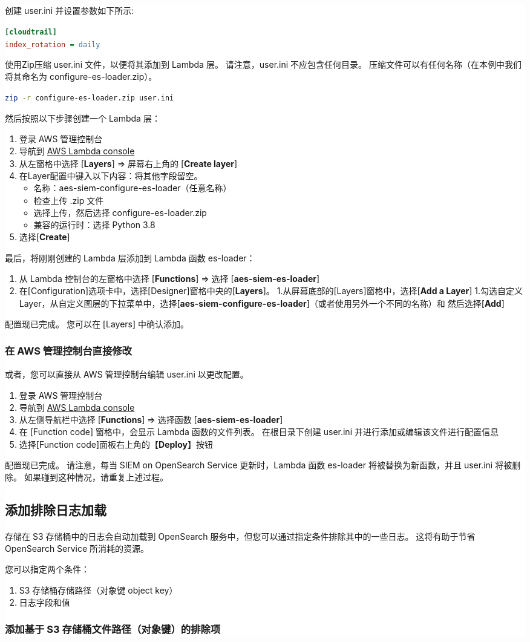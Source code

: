 创建 user.ini 并设置参数如下所示:

```ini
[cloudtrail]
index_rotation = daily
```

使用Zip压缩 user.ini 文件，以便将其添加到 Lambda 层。 请注意，user.ini 不应包含任何目录。 压缩文件可以有任何名称（在本例中我们将其命名为 configure-es-loader.zip）。

```sh
zip -r configure-es-loader.zip user.ini
```

然后按照以下步骤创建一个 Lambda 层：

1. 登录 AWS 管理控制台
1. 导航到 [AWS Lambda console](https://console.amazonaws.cn/lambda/home)
1. 从左窗格中选择 [**Layers**] => 屏幕右上角的 [**Create layer**]
1. 在Layer配置中键入以下内容：将其他字段留空。
    * 名称：aes-siem-configure-es-loader（任意名称）
    * 检查上传 .zip 文件
    * 选择上传，然后选择 configure-es-loader.zip
    * 兼容的运行时：选择 Python 3.8
1. 选择[**Create**]

最后，将刚刚创建的 Lambda 层添加到 Lambda 函数 es-loader：

1. 从 Lambda 控制台的左窗格中选择 [**Functions**] => 选择 [**aes-siem-es-loader**]
1. 在[Configuration]选项卡中，选择[Designer]窗格中央的[**Layers**]。
1.从屏幕底部的[Layers]窗格中，选择[**Add a Layer**]
1.勾选自定义Layer，从自定义图层的下拉菜单中，选择[**aes-siem-configure-es-loader**]（或者使用另外一个不同的名称）和 然后选择[**Add**]

配置现已完成。 您可以在 [Layers] 中确认添加。

### 在 AWS 管理控制台直接修改

或者，您可以直接从 AWS 管理控制台编辑 user.ini 以更改配置。

1. 登录 AWS 管理控制台
1. 导航到 [AWS Lambda console](https://console.aws.amazonaws.cn/lambda/home?)
1. 从左侧导航栏中选择 [**Functions**] => 选择函数 [**aes-siem-es-loader**]
1. 在 [Function code] 窗格中，会显示 Lambda 函数的文件列表。 在根目录下创建 user.ini 并进行添加或编辑该文件进行配置信息
1. 选择[Function code]面板右上角的【**Deploy**】按钮

配置现已完成。 请注意，每当 SIEM on OpenSearch Service 更新时，Lambda 函数 es-loader 将被替换为新函数，并且 user.ini 将被删除。 如果碰到这种情况，请重复上述过程。

## 添加排除日志加载

存储在 S3 存储桶中的日志会自动加载到 OpenSearch 服务中，但您可以通过指定条件排除其中的一些日志。 这将有助于节省 OpenSearch Service 所消耗的资源。

您可以指定两个条件：

1. S3 存储桶存储路径（对象键 object key）
1. 日志字段和值

### 添加基于 S3 存储桶文件路径（对象键）的排除项
